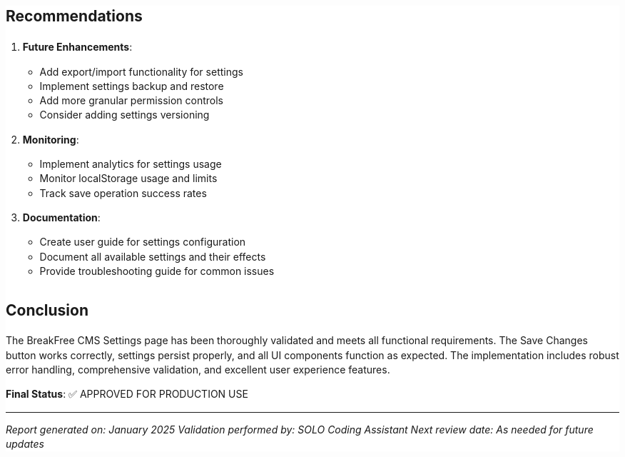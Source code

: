 ## Recommendations

1. **Future Enhancements**:
   - Add export/import functionality for settings
   - Implement settings backup and restore
   - Add more granular permission controls
   - Consider adding settings versioning

2. **Monitoring**:
   - Implement analytics for settings usage
   - Monitor localStorage usage and limits
   - Track save operation success rates

3. **Documentation**:
   - Create user guide for settings configuration
   - Document all available settings and their effects
   - Provide troubleshooting guide for common issues

## Conclusion

The BreakFree CMS Settings page has been thoroughly validated and meets all functional requirements. The Save Changes button works correctly, settings persist properly, and all UI components function as expected. The implementation includes robust error handling, comprehensive validation, and excellent user experience features.

**Final Status**: ✅ APPROVED FOR PRODUCTION USE

---

*Report generated on: January 2025*
*Validation performed by: SOLO Coding Assistant*
*Next review date: As needed for future updates*